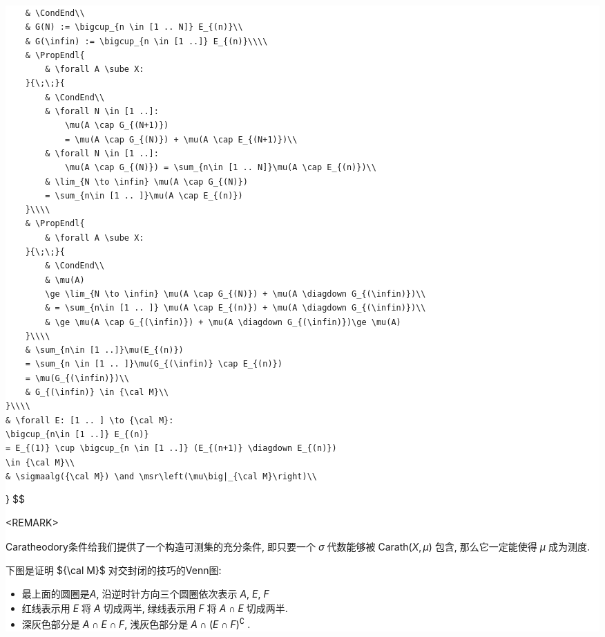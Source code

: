         & \CondEnd\\
        & G(N) := \bigcup_{n \in [1 .. N]} E_{(n)}\\
        & G(\infin) := \bigcup_{n \in [1 ..]} E_{(n)}\\\\
        & \PropEndl{
            & \forall A \sube X: 
        }{\;\;}{
            & \CondEnd\\
            & \forall N \in [1 ..]:
                \mu(A \cap G_{(N+1)})
                = \mu(A \cap G_{(N)}) + \mu(A \cap E_{(N+1)})\\
            & \forall N \in [1 ..]:
                \mu(A \cap G_{(N)}) = \sum_{n\in [1 .. N]}\mu(A \cap E_{(n)})\\
            & \lim_{N \to \infin} \mu(A \cap G_{(N)}) 
            = \sum_{n\in [1 .. ]}\mu(A \cap E_{(n)})
        }\\\\
        & \PropEndl{
            & \forall A \sube X:
        }{\;\;}{
            & \CondEnd\\
            & \mu(A) 
            \ge \lim_{N \to \infin} \mu(A \cap G_{(N)}) + \mu(A \diagdown G_{(\infin)})\\
            & = \sum_{n\in [1 .. ]} \mu(A \cap E_{(n)}) + \mu(A \diagdown G_{(\infin)})\\
            & \ge \mu(A \cap G_{(\infin)}) + \mu(A \diagdown G_{(\infin)})\ge \mu(A)
        }\\\\
        & \sum_{n\in [1 ..]}\mu(E_{(n)}) 
        = \sum_{n \in [1 .. ]}\mu(G_{(\infin)} \cap E_{(n)}) 
        = \mu(G_{(\infin)})\\
        & G_{(\infin)} \in {\cal M}\\
    }\\\\
    & \forall E: [1 .. ] \to {\cal M}: 
    \bigcup_{n\in [1 ..]} E_{(n)} 
    = E_{(1)} \cup \bigcup_{n \in [1 ..]} (E_{(n+1)} \diagdown E_{(n)}) 
    \in {\cal M}\\
    & \sigmaalg({\cal M}) \and \msr\left(\mu\big|_{\cal M}\right)\\
}
$$

\<REMARK\> 

Caratheodory条件给我们提供了一个构造可测集的充分条件, 即只要一个 $\sigma$ 代数能够被 $\text{Carath}(X,\mu)$ 包含, 那么它一定能使得 $\mu$ 成为测度. 

下图是证明 ${\cal M}$ 对交封闭的技巧的Venn图: 

- 最上面的圆圈是$A$, 沿逆时针方向三个圆圈依次表示 $A$, $E$, $F$
- 红线表示用 $E$ 将 $A$ 切成两半, 绿线表示用 $F$ 将 $A\cap E$ 切成两半. 
- 深灰色部分是 $A\cap E\cap F$, 浅灰色部分是 $A\cap (E\cap F)^\complement$ . 
